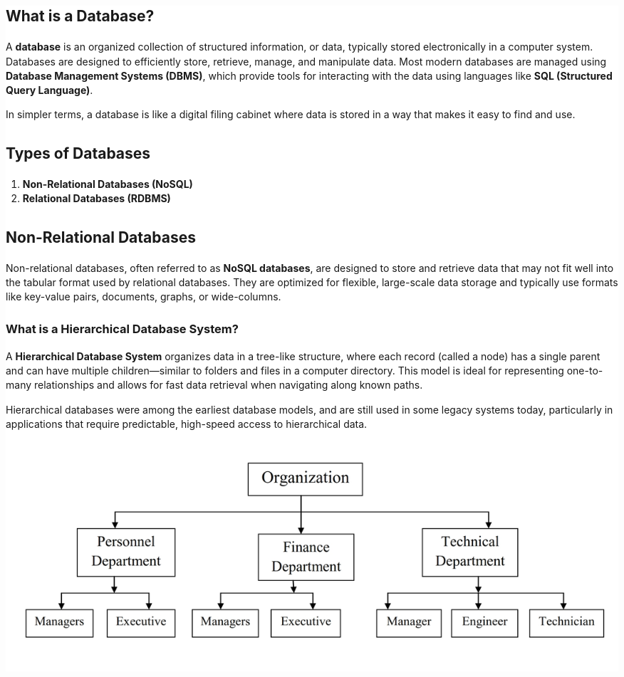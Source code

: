 ## What is a Database?

A **database** is an organized collection of structured information, or data, typically stored electronically in a computer system. Databases are designed to efficiently store, retrieve, manage, and manipulate data. Most modern databases are managed using **Database Management Systems (DBMS)**, which provide tools for interacting with the data using languages like **SQL (Structured Query Language)**.

In simpler terms, a database is like a digital filing cabinet where data is stored in a way that makes it easy to find and use.

## Types of Databases

1. **Non-Relational Databases (NoSQL)**
2. **Relational Databases (RDBMS)**

## Non-Relational Databases

Non-relational databases, often referred to as **NoSQL databases**, are designed to store and retrieve data that may not fit well into the tabular format used by relational databases. They are optimized for flexible, large-scale data storage and typically use formats like key-value pairs, documents, graphs, or wide-columns.

### What is a Hierarchical Database System?

A **Hierarchical Database System** organizes data in a tree-like structure, where each record (called a node) has a single parent and can have multiple children—similar to folders and files in a computer directory. This model is ideal for representing one-to-many relationships and allows for fast data retrieval when navigating along known paths.

Hierarchical databases were among the earliest database models, and are still used in some legacy systems today, particularly in applications that require predictable, high-speed access to hierarchical data.

![Alt Text](/1.%20The%20Why%20Before%20the%20What/Images/image1.png)
